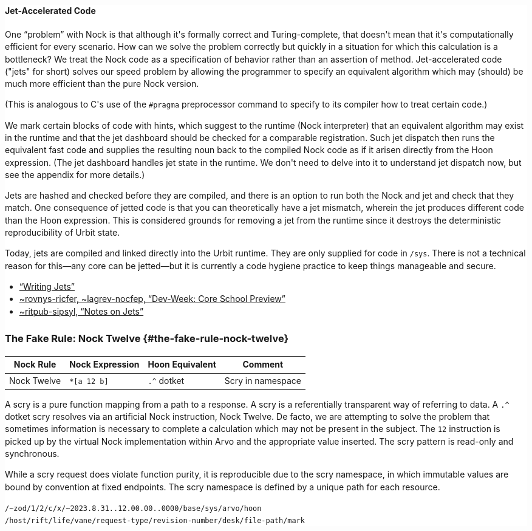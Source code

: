 #### Jet-Accelerated Code

One “problem” with Nock is that although it's formally correct and Turing-complete, that doesn't mean that it's computationally efficient for every scenario. How can we solve the problem correctly but quickly in a situation for which this calculation is a bottleneck?  We treat the Nock code as a specification of behavior rather than an assertion of method. Jet-accelerated code ("jets" for short) solves our speed problem by allowing the programmer to specify an equivalent algorithm which may (should) be much more efficient than the pure Nock version.

(This is analogous to C's use of the `#pragma` preprocessor command to specify to its compiler how to treat certain code.)

We mark certain blocks of code with hints, which suggest to the runtime (Nock interpreter) that an equivalent algorithm may exist in the runtime and that the jet dashboard should be checked for a comparable registration. Such jet dispatch then runs the equivalent fast code and supplies the resulting noun back to the compiled Nock code as if it arisen directly from the Hoon expression. (The jet dashboard handles jet state in the runtime. We don't need to delve into it to understand jet dispatch now, but see the appendix for more details.)

Jets are hashed and checked before they are compiled, and there is an option to run both the Nock and jet and check that they match. One consequence of jetted code is that you can theoretically have a jet mismatch, wherein the jet produces different code than the Hoon expression. This is considered grounds for removing a jet from the runtime since it destroys the deterministic reproducibility of Urbit state.

Today, jets are compiled and linked directly into the Urbit runtime. They are only supplied for code in `/sys`. There is not a technical reason for this—any core can be jetted—but it is currently a code hygiene practice to keep things manageable and secure.

- [“Writing Jets”](/reference/runtime/jetting)
- [~rovnys-ricfer, ~lagrev-nocfep, “Dev-Week:  Core School Preview”](https://www.youtube.com/watch?v=i1GRoY3QDdU)
- [~ritpub-sipsyl, “Notes on Jets”](https://hackmd.io/@zorp/HyVWew3ch)

### The Fake Rule: Nock Twelve {#the-fake-rule-nock-twelve}

| Nock Rule | Nock Expression | Hoon Equivalent | Comment |
| -- | -- | -- | -- |
| Nock Twelve | `*[a 12 b]` | `.^` dotket | Scry in namespace |

A scry is a pure function mapping from a path to a response. A scry is a referentially transparent way of referring to data. A `.^` dotket scry resolves via an artificial Nock instruction, Nock Twelve. De facto, we are attempting to solve the problem that sometimes information is necessary to complete a calculation which may not be present in the subject. The `12` instruction is picked up by the virtual Nock implementation within Arvo and the appropriate value inserted. The scry pattern is read-only and synchronous.

While a scry request does violate function purity, it is reproducible due to the scry namespace, in which immutable values are bound by convention at fixed endpoints. The scry namespace is defined by a unique path for each resource.

```
/~zod/1/2/c/x/~2023.8.31..12.00.00..0000/base/sys/arvo/hoon
/host/rift/life/vane/request-type/revision-number/desk/file-path/mark
```
